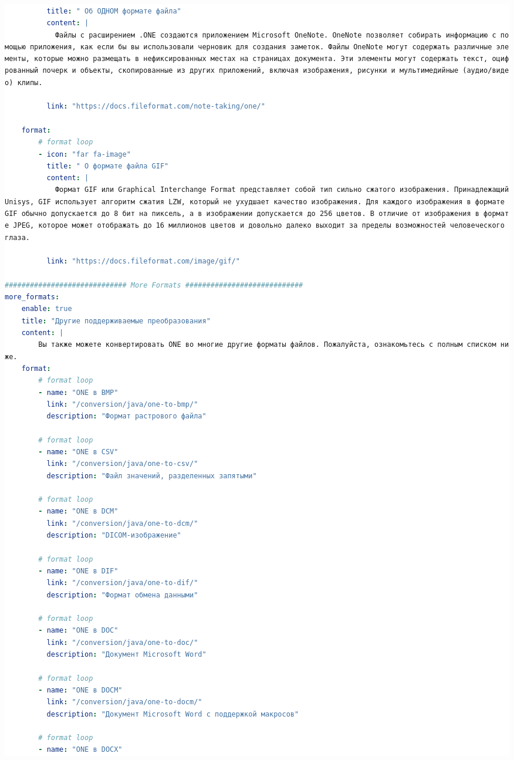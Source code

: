 ```yaml
          title: " Об ОДНОМ формате файла"
          content: |
            Файлы с расширением .ONE создаются приложением Microsoft OneNote. OneNote позволяет собирать информацию с помощью приложения, как если бы вы использовали черновик для создания заметок. Файлы OneNote могут содержать различные элементы, которые можно размещать в нефиксированных местах на страницах документа. Эти элементы могут содержать текст, оцифрованный почерк и объекты, скопированные из других приложений, включая изображения, рисунки и мультимедийные (аудио/видео) клипы.

          link: "https://docs.fileformat.com/note-taking/one/"

    format:
        # format loop
        - icon: "far fa-image"
          title: " О формате файла GIF"
          content: |
            Формат GIF или Graphical Interchange Format представляет собой тип сильно сжатого изображения. Принадлежащий Unisys, GIF использует алгоритм сжатия LZW, который не ухудшает качество изображения. Для каждого изображения в формате GIF обычно допускается до 8 бит на пиксель, а в изображении допускается до 256 цветов. В отличие от изображения в формате JPEG, которое может отображать до 16 миллионов цветов и довольно далеко выходит за пределы возможностей человеческого глаза.

          link: "https://docs.fileformat.com/image/gif/"

############################# More Formats ############################
more_formats:
    enable: true
    title: "Другие поддерживаемые преобразования"
    content: |
        Вы также можете конвертировать ONE во многие другие форматы файлов. Пожалуйста, ознакомьтесь с полным списком ниже.
    format: 
        # format loop
        - name: "ONE в BMP"
          link: "/conversion/java/one-to-bmp/"
          description: "Формат растрового файла"

        # format loop
        - name: "ONE в CSV"
          link: "/conversion/java/one-to-csv/"
          description: "Файл значений, разделенных запятыми"

        # format loop
        - name: "ONE в DCM"
          link: "/conversion/java/one-to-dcm/"
          description: "DICOM-изображение"

        # format loop
        - name: "ONE в DIF"
          link: "/conversion/java/one-to-dif/"
          description: "Формат обмена данными"

        # format loop
        - name: "ONE в DOC"
          link: "/conversion/java/one-to-doc/"
          description: "Документ Microsoft Word"

        # format loop
        - name: "ONE в DOCM"
          link: "/conversion/java/one-to-docm/"
          description: "Документ Microsoft Word с поддержкой макросов"

        # format loop
        - name: "ONE в DOCX"
```